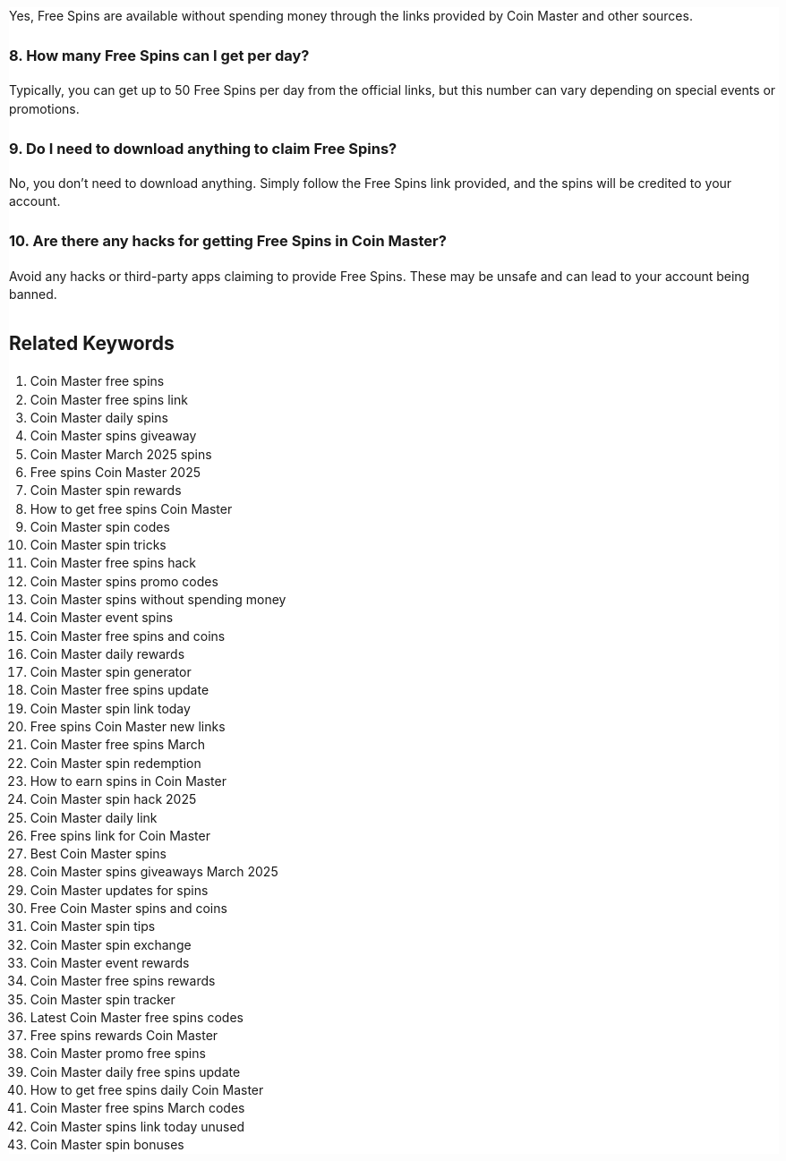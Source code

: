 Yes, Free Spins are available without spending money through the links provided by Coin Master and other sources.

### 8. How many Free Spins can I get per day?

Typically, you can get up to 50 Free Spins per day from the official links, but this number can vary depending on special events or promotions.

### 9. Do I need to download anything to claim Free Spins?

No, you don’t need to download anything. Simply follow the Free Spins link provided, and the spins will be credited to your account.

### 10. Are there any hacks for getting Free Spins in Coin Master?

Avoid any hacks or third-party apps claiming to provide Free Spins. These may be unsafe and can lead to your account being banned.

## Related Keywords

1. Coin Master free spins
2. Coin Master free spins link
3. Coin Master daily spins
4. Coin Master spins giveaway
5. Coin Master March 2025 spins
6. Free spins Coin Master 2025
7. Coin Master spin rewards
8. How to get free spins Coin Master
9. Coin Master spin codes
10. Coin Master spin tricks
11. Coin Master free spins hack
12. Coin Master spins promo codes
13. Coin Master spins without spending money
14. Coin Master event spins
15. Coin Master free spins and coins
16. Coin Master daily rewards
17. Coin Master spin generator
18. Coin Master free spins update
19. Coin Master spin link today
20. Free spins Coin Master new links
21. Coin Master free spins March
22. Coin Master spin redemption
23. How to earn spins in Coin Master
24. Coin Master spin hack 2025
25. Coin Master daily link
26. Free spins link for Coin Master
27. Best Coin Master spins
28. Coin Master spins giveaways March 2025
29. Coin Master updates for spins
30. Free Coin Master spins and coins
31. Coin Master spin tips
32. Coin Master spin exchange
33. Coin Master event rewards
34. Coin Master free spins rewards
35. Coin Master spin tracker
36. Latest Coin Master free spins codes
37. Free spins rewards Coin Master
38. Coin Master promo free spins
39. Coin Master daily free spins update
40. How to get free spins daily Coin Master
41. Coin Master free spins March codes
42. Coin Master spins link today unused
43. Coin Master spin bonuses